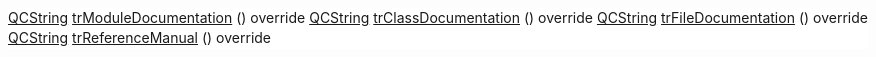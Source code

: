 <tr class="doxyMemberIndexItem">
<td class="doxyMemberIndexItemType" align="left" valign="top"><a href="/web-doxygen/docs/api/classes/qcstring">QCString</a></td>
<td class="doxyMemberIndexItemName" align="left" valign="top"><a href="#a75e190491eef799dee4ff6c0a949bd81">trModuleDocumentation</a> () override</td>
</tr>
<tr class="doxyMemberIndexDescription">
<td class="doxyMemberIndexDescriptionLeft"></td>
<td class="doxyMemberIndexDescriptionRight">
</td>
</tr>
<tr class="doxyMemberIndexSeparator">
<td class="doxyMemberIndexSeparator" colspan="2"></td>
</tr>

<tr class="doxyMemberIndexItem">
<td class="doxyMemberIndexItemType" align="left" valign="top"><a href="/web-doxygen/docs/api/classes/qcstring">QCString</a></td>
<td class="doxyMemberIndexItemName" align="left" valign="top"><a href="#a0d90936e2881d744b2551afeec99639b">trClassDocumentation</a> () override</td>
</tr>
<tr class="doxyMemberIndexDescription">
<td class="doxyMemberIndexDescriptionLeft"></td>
<td class="doxyMemberIndexDescriptionRight">
</td>
</tr>
<tr class="doxyMemberIndexSeparator">
<td class="doxyMemberIndexSeparator" colspan="2"></td>
</tr>

<tr class="doxyMemberIndexItem">
<td class="doxyMemberIndexItemType" align="left" valign="top"><a href="/web-doxygen/docs/api/classes/qcstring">QCString</a></td>
<td class="doxyMemberIndexItemName" align="left" valign="top"><a href="#a04c80018c4db97a15624fea53fcbae9c">trFileDocumentation</a> () override</td>
</tr>
<tr class="doxyMemberIndexDescription">
<td class="doxyMemberIndexDescriptionLeft"></td>
<td class="doxyMemberIndexDescriptionRight">
</td>
</tr>
<tr class="doxyMemberIndexSeparator">
<td class="doxyMemberIndexSeparator" colspan="2"></td>
</tr>

<tr class="doxyMemberIndexItem">
<td class="doxyMemberIndexItemType" align="left" valign="top"><a href="/web-doxygen/docs/api/classes/qcstring">QCString</a></td>
<td class="doxyMemberIndexItemName" align="left" valign="top"><a href="#ac8292e3866baa73a2a187a8f54c17fd6">trReferenceManual</a> () override</td>
</tr>
<tr class="doxyMemberIndexDescription">
<td class="doxyMemberIndexDescriptionLeft"></td>
<td class="doxyMemberIndexDescriptionRight">
</td>
</tr>
<tr class="doxyMemberIndexSeparator">
<td class="doxyMemberIndexSeparator" colspan="2"></td>
</tr>

